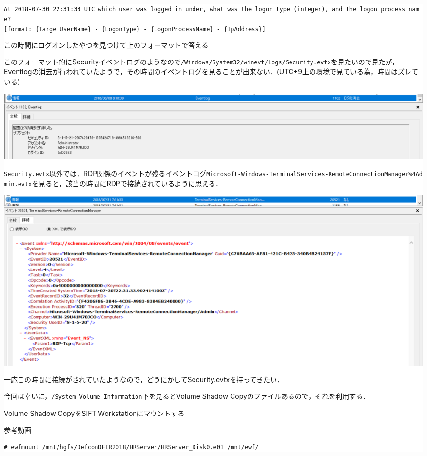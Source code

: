 ``` text
At 2018-07-30 22:31:33 UTC which user was logged in under, what was the logon type (integer), and the logon process name?
[format: {TargetUserName} - {LogonType} - {LogonProcessName} - {IpAddress}]
```

この時間にログオンしたやつを見つけて上のフォーマットで答える

このフォーマット的にSecurityイベントログのようなので`/Windows/System32/winevt/Logs/Security.evtx`を見たいので見たが，Eventlogの消去が行われていたようで，その時間のイベントログを見ることが出来ない．(UTC+9上の環境で見ている為，時間はズレている)

<span itemscope="" itemtype="http://schema.org/Photograph">![f:id:socketo:20180826024121p:plain](20180826024121.png "f:id:socketo:20180826024121p:plain")</span>

`Security.evtx`以外では，RDP関係のイベントが残るイベントログ`Microsoft-Windows-TerminalServices-RemoteConnectionManager%4Admin.evtx`を見ると，該当の時間にRDPで接続されているように思える．

<span itemscope="" itemtype="http://schema.org/Photograph">![f:id:socketo:20180826024159p:plain](20180826024159.png "f:id:socketo:20180826024159p:plain")</span>

一応この時間に接続がされていたようなので，どうにかしてSecurity.evtxを持ってきたい．

今回は幸いに，`/System Volume Information`下を見るとVolume Shadow Copyのファイルあるので，それを利用する．

Volume Shadow CopyをSIFT Workstationにマウントする

<iframe width="560" height="315" src="https://www.youtube.com/embed/OtIk2ldtWno" frameborder="0" allow="autoplay; encrypted-media" allowfullscreen=""></iframe>

参考動画

`# ewfmount /mnt/hgfs/DefconDFIR2018/HRServer/HRServer_Disk0.e01 /mnt/ewf/`
